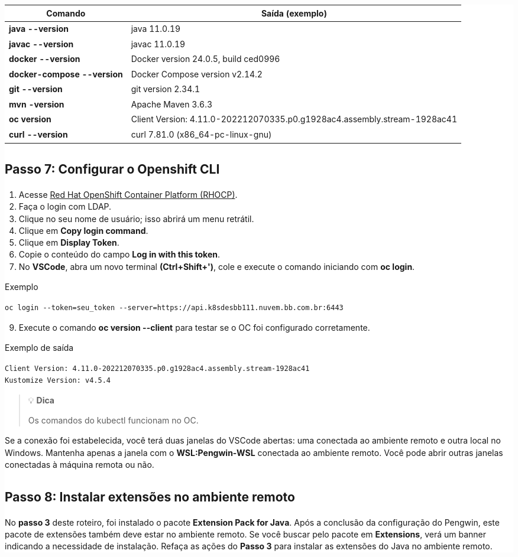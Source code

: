 | Comando | Saída (exemplo) |
| - | - |
|**java --version**| java 11.0.19|
|**javac --version**| javac 11.0.19|
|**docker --version**| Docker version 24.0.5, build ced0996|
|**docker-compose --version**| Docker Compose version v2.14.2|
|**git --version**| git version 2.34.1|
|**mvn -version**| Apache Maven 3.6.3|
|**oc version**| Client Version: 4.11.0-202212070335.p0.g1928ac4.assembly.stream-1928ac41|
|**curl --version**|curl 7.81.0 (x86_64-pc-linux-gnu)|

## Passo 7: Configurar o Openshift CLI

1. Acesse [Red Hat OpenShift Container Platform (RHOCP)](https://console.apps.k8sdesbb111.nuvem.bb.com.br/).
2. Faça o login com LDAP.
3. Clique no seu nome de usuário; isso abrirá um menu retrátil.
4. Clique em **Copy login command**. 
5. Clique em **Display Token**.
6. Copie o conteúdo do campo **Log in with this token**.
7. No **VSCode**, abra um novo terminal **(Ctrl+Shift+')**, cole e execute o comando iniciando com **oc login**. <br>

Exemplo
```
oc login --token=seu_token --server=https://api.k8sdesbb111.nuvem.bb.com.br:6443
```
9. Execute o comando **oc version --client** para testar se o OC foi configurado corretamente. <br>

Exemplo de saída 
```
Client Version: 4.11.0-202212070335.p0.g1928ac4.assembly.stream-1928ac41
Kustomize Version: v4.5.4
```
> :bulb: **Dica**
> 
>  Os comandos do kubectl funcionam no OC.

Se a conexão foi estabelecida, você terá duas janelas do VSCode abertas: uma conectada ao ambiente remoto e outra local no Windows. Mantenha apenas a janela com o **WSL:Pengwin-WSL** conectada ao ambiente remoto. Você pode abrir outras janelas conectadas à máquina remota ou não.

## Passo 8: Instalar extensões no ambiente remoto

No **passo 3** deste roteiro, foi instalado o pacote **Extension Pack for Java**. Após a conclusão da configuração do Pengwin, este pacote de extensões também deve estar no ambiente remoto. Se você buscar pelo pacote em **Extensions**, verá um banner indicando a necessidade de instalação. Refaça as ações do **Passo 3** para instalar as extensões do Java no ambiente remoto. <br>
